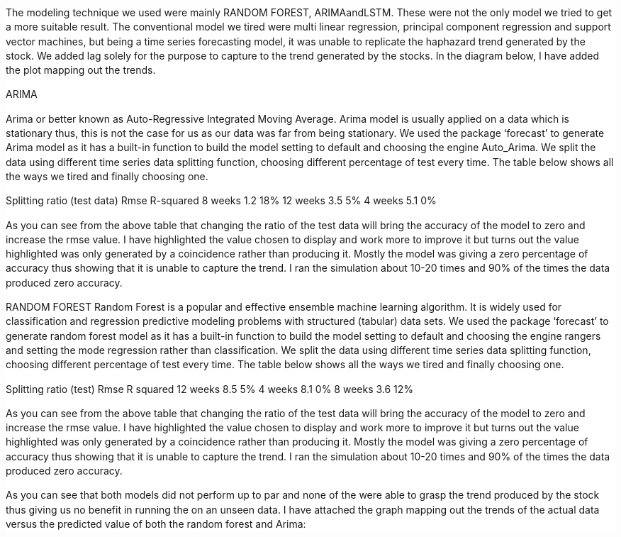 
The modeling technique we used were mainly RANDOM FOREST, ARIMAandLSTM. These were not the only model we tried to get a more suitable result. The conventional model we tired were multi linear regression, principal component regression and support vector machines, but being a time series forecasting model, it was unable to replicate the haphazard trend generated by the stock.
We added lag solely for the purpose to capture to the trend generated by the stocks. In the diagram below, I have added the plot mapping out the trends. 

 

ARIMA

Arima or better known as Auto-Regressive Integrated Moving Average. Arima model is usually applied on a data which is stationary thus, this is not the case for us as our data was far from being stationary. We used the package ‘forecast’ to generate Arima model as it has a built-in function to build the model setting to default and choosing the engine Auto_Arima. We split the data using different time series data splitting function, choosing different percentage of test every time. The table below shows all the ways we tired and finally choosing one. 

Splitting ratio (test data)	Rmse	R-squared
8 weeks	1.2	18%
12 weeks	3.5	5%
4 weeks	5.1	0%

 As you can see from the above table that changing the ratio of the test data will bring the accuracy of the model to zero and increase the rmse value. I have highlighted the value chosen to display and work more to improve it but turns out the value highlighted was only generated by a coincidence rather than producing it. Mostly the model was giving a zero percentage of accuracy thus showing that it is unable to capture the trend. I ran the simulation about 10-20 times and 90% of the times the data produced zero accuracy. 

RANDOM FOREST
Random Forest is a popular and effective ensemble machine learning algorithm. It is widely used for classification and regression predictive modeling problems with structured (tabular) data sets. We used the package ‘forecast’ to generate random forest model as it has a built-in function to build the model setting to default and choosing the engine rangers and setting the mode regression rather than classification. We split the data using different time series data splitting function, choosing different percentage of test every time. The table below shows all the ways we tired and finally choosing one.

Splitting ratio (test)	Rmse	R squared
12 weeks	8.5	5%
4 weeks	8.1	0%
8 weeks	3.6	12%

As you can see from the above table that changing the ratio of the test data will bring the accuracy of the model to zero and increase the rmse value. I have highlighted the value chosen to display and work more to improve it but turns out the value highlighted was only generated by a coincidence rather than producing it. Mostly the model was giving a zero percentage of accuracy thus showing that it is unable to capture the trend. I ran the simulation about 10-20 times and 90% of the times the data produced zero accuracy.

As you can see that both models did not perform up to par and none of the were able to grasp the trend produced by the stock thus giving us no benefit in running the on an unseen data. I have attached the graph mapping out the trends of the actual data versus the predicted value of both the random forest and Arima:
 